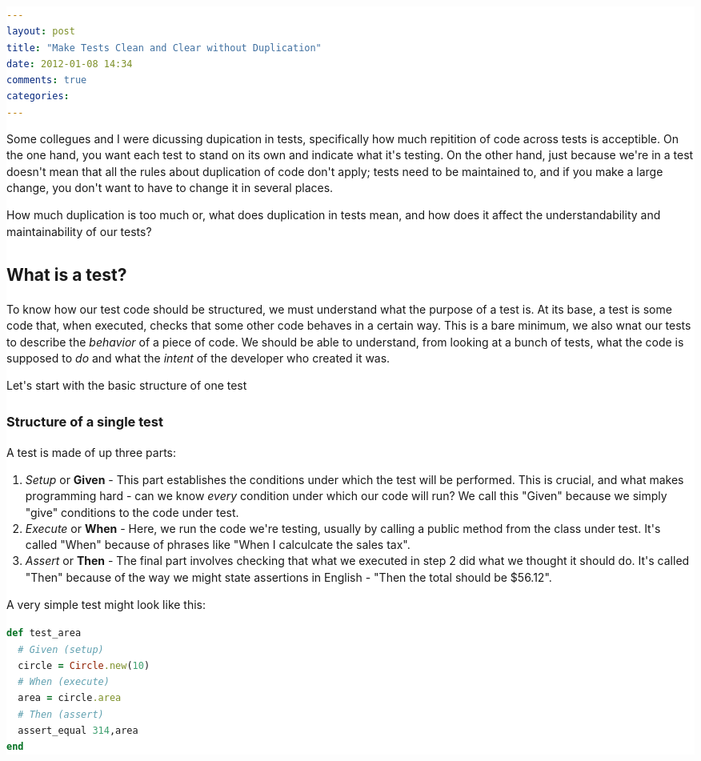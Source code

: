 ```yaml
---
layout: post
title: "Make Tests Clean and Clear without Duplication"
date: 2012-01-08 14:34
comments: true
categories: 
---
```


Some collegues and I were dicussing dupication in tests, specifically how much repitition of code across tests is acceptible.
On the one hand, you want each test to stand on its own and indicate what it's testing.  On the other hand, just because we're in
a test doesn't mean that all the rules about duplication of code don't apply; tests need to be maintained to, and if you make a
large change, you don't want to have to change it in several places.

How much duplication is too much or, what does duplication in tests mean, and how does it affect the understandability and
maintainability of our tests?



## What is a test?

To know how our test code should be structured, we must understand what the purpose of a test is.  At its base, a test is some code that, when executed, checks that some other code behaves in a certain way.  This is a bare minimum, we also wnat our tests to describe the *behavior* of a piece of code.  We should be able to understand, from looking at a bunch of tests, what the code is supposed to *do* and what the _intent_ of the developer who created it was.

Let's start with the basic structure of one test

### Structure of a single test

A test is made of up three parts:

1. *Setup* or **Given** - This part establishes the conditions under which the test will be performed.  This is crucial, and what makes programming hard - can we know *every* condition under which our code will run?  We call this "Given" because we simply "give" conditions to the code under test.
2. *Execute* or **When** - Here, we run the code we're testing, usually by calling a public method from the class under test.  It's called "When" because of phrases like "When I calculcate the sales tax".
3. *Assert* or **Then** - The final part involves checking that what we executed in step 2 did what we thought it should do.  It's
   called "Then" because of the way we might state assertions in English - "Then the total should be $56.12".

A very simple test might look like this:

```ruby Basic tests showing each part
def test_area
  # Given (setup)
  circle = Circle.new(10)
  # When (execute)
  area = circle.area
  # Then (assert)
  assert_equal 314,area
end
```
